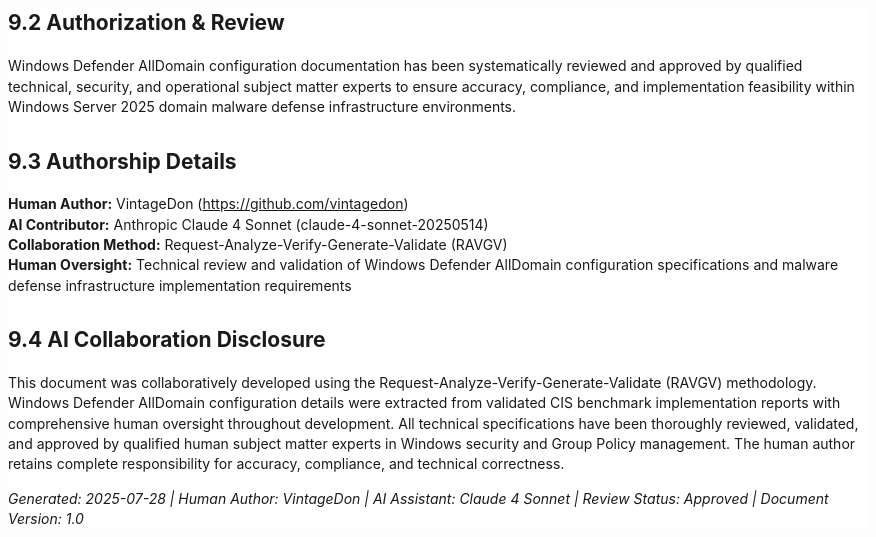 ## **9.2 Authorization & Review**

Windows Defender AllDomain configuration documentation has been systematically reviewed and approved by qualified technical, security, and operational subject matter experts to ensure accuracy, compliance, and implementation feasibility within Windows Server 2025 domain malware defense infrastructure environments.

## **9.3 Authorship Details**

**Human Author:** VintageDon (<https://github.com/vintagedon>)  
**AI Contributor:** Anthropic Claude 4 Sonnet (claude-4-sonnet-20250514)  
**Collaboration Method:** Request-Analyze-Verify-Generate-Validate (RAVGV)  
**Human Oversight:** Technical review and validation of Windows Defender AllDomain configuration specifications and malware defense infrastructure implementation requirements

## **9.4 AI Collaboration Disclosure**

This document was collaboratively developed using the Request-Analyze-Verify-Generate-Validate (RAVGV) methodology. Windows Defender AllDomain configuration details were extracted from validated CIS benchmark implementation reports with comprehensive human oversight throughout development. All technical specifications have been thoroughly reviewed, validated, and approved by qualified human subject matter experts in Windows security and Group Policy management. The human author retains complete responsibility for accuracy, compliance, and technical correctness.

*Generated: 2025-07-28 | Human Author: VintageDon | AI Assistant: Claude 4 Sonnet | Review Status: Approved | Document Version: 1.0*
